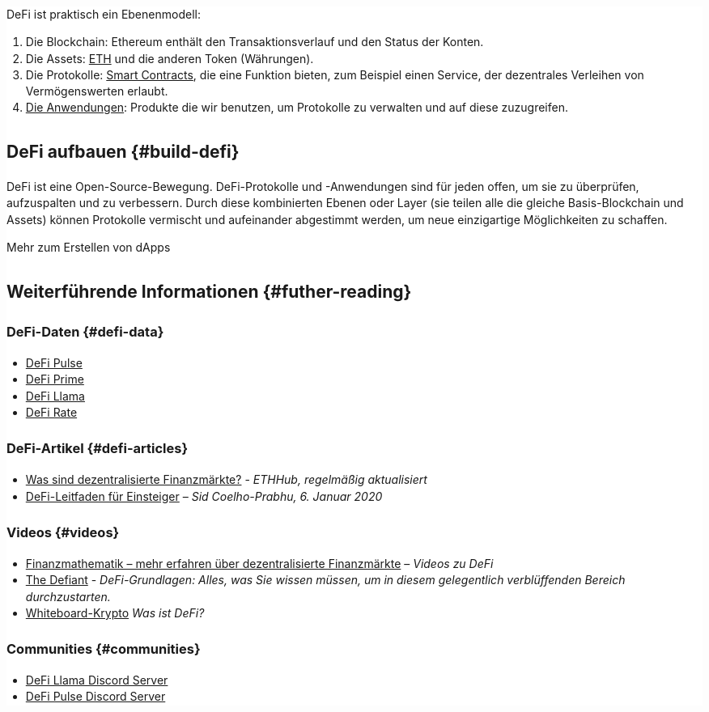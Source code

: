 DeFi ist praktisch ein Ebenenmodell:

1. Die Blockchain: Ethereum enthält den Transaktionsverlauf und den Status der Konten.
2. Die Assets: [ETH](/eth/) und die anderen Token (Währungen).
3. Die Protokolle: [Smart Contracts](/glossary/#smart-contract), die eine Funktion bieten, zum Beispiel einen Service, der dezentrales Verleihen von Vermögenswerten erlaubt.
4. [Die Anwendungen](/dapps/): Produkte die wir benutzen, um Protokolle zu verwalten und auf diese zuzugreifen.

## DeFi aufbauen {#build-defi}

DeFi ist eine Open-Source-Bewegung. DeFi-Protokolle und -Anwendungen sind für jeden offen, um sie zu überprüfen, aufzuspalten und zu verbessern. Durch diese kombinierten Ebenen oder Layer (sie teilen alle die gleiche Basis-Blockchain und Assets) können Protokolle vermischt und aufeinander abgestimmt werden, um neue einzigartige Möglichkeiten zu schaffen.

<ButtonLink to="/developers/docs/dapps/">
  Mehr zum Erstellen von dApps
</ButtonLink>

## Weiterführende Informationen {#futher-reading}

### DeFi-Daten {#defi-data}

- [DeFi Pulse](https://defipulse.com/)
- [DeFi Prime](https://defiprime.com/)
- [DeFi Llama](https://defillama.com/)
- [DeFi Rate](https://defirate.com/)

### DeFi-Artikel {#defi-articles}

- [Was sind dezentralisierte Finanzmärkte?](https://docs.ethhub.io/built-on-ethereum/open-finance/what-is-open-finance/) - _ETHHub, regelmäßig aktualisiert_
- [DeFi-Leitfaden für Einsteiger](https://blog.coinbase.com/a-beginners-guide-to-decentralized-finance-defi-574c68ff43c4) – _Sid Coelho-Prabhu, 6. Januar 2020_

### Videos {#videos}

- [Finanzmathematik – mehr erfahren über dezentralisierte Finanzmärkte](https://finematics.com/) – _Videos zu DeFi_
- [The Defiant](https://www.youtube.com/playlist?list=PLaDcID4s1KronHMKojfjwiHL0DdQEPDcq) - _DeFi-Grundlagen: Alles, was Sie wissen müssen, um in diesem gelegentlich verblüffenden Bereich durchzustarten._
- [Whiteboard-Krypto](https://youtu.be/17QRFlml4pA) _Was ist DeFi?_

### Communities {#communities}

- [DeFi Llama Discord Server](https://discord.gg/buPFYXzDDd)
- [DeFi Pulse Discord Server](https://discord.gg/Gx4TCTk)
